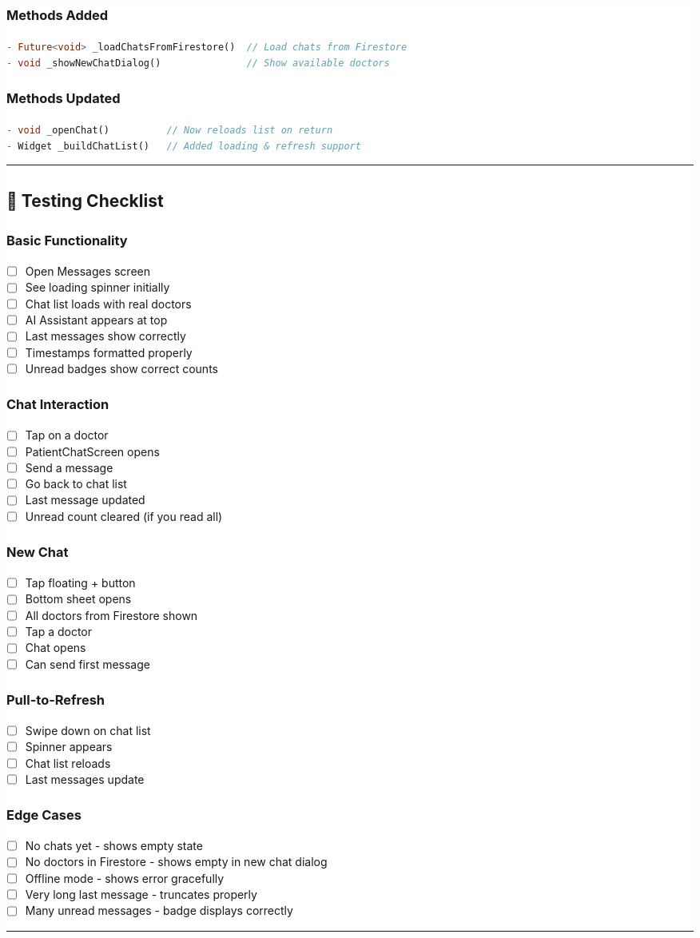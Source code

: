 ### Methods Added
```dart
- Future<void> _loadChatsFromFirestore()  // Load chats from Firestore
- void _showNewChatDialog()               // Show available doctors
```

### Methods Updated
```dart
- void _openChat()          // Now reloads list on return
- Widget _buildChatList()   // Added loading & refresh support
```

---

## 🧪 Testing Checklist

### Basic Functionality
- [ ] Open Messages screen
- [ ] See loading spinner initially
- [ ] Chat list loads with real doctors
- [ ] AI Assistant appears at top
- [ ] Last messages show correctly
- [ ] Timestamps formatted properly
- [ ] Unread badges show correct counts

### Chat Interaction
- [ ] Tap on a doctor
- [ ] PatientChatScreen opens
- [ ] Send a message
- [ ] Go back to chat list
- [ ] Last message updated
- [ ] Unread count cleared (if you read all)

### New Chat
- [ ] Tap floating + button
- [ ] Bottom sheet opens
- [ ] All doctors from Firestore shown
- [ ] Tap a doctor
- [ ] Chat opens
- [ ] Can send first message

### Pull-to-Refresh
- [ ] Swipe down on chat list
- [ ] Spinner appears
- [ ] Chat list reloads
- [ ] Last messages update

### Edge Cases
- [ ] No chats yet - shows empty state
- [ ] No doctors in Firestore - shows empty in new chat dialog
- [ ] Offline mode - shows error gracefully
- [ ] Very long last message - truncates properly
- [ ] Many unread messages - badge displays correctly

---